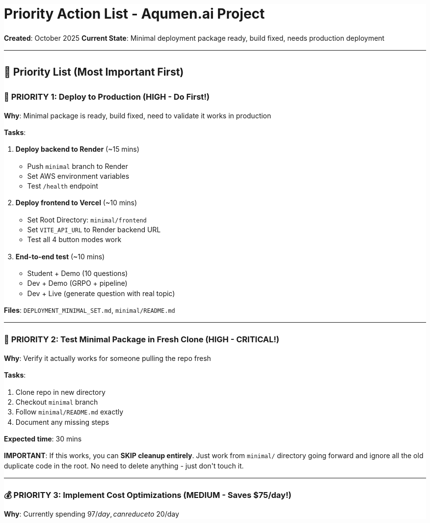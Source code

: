 # Priority Action List - Aqumen.ai Project

**Created**: October 2025
**Current State**: Minimal deployment package ready, build fixed, needs production deployment

---

## 🎯 Priority List (Most Important First)

### 🚀 **PRIORITY 1: Deploy to Production** (HIGH - Do First!)
**Why**: Minimal package is ready, build fixed, need to validate it works in production

**Tasks**:
1. **Deploy backend to Render** (~15 mins)
   - Push `minimal` branch to Render
   - Set AWS environment variables
   - Test `/health` endpoint

2. **Deploy frontend to Vercel** (~10 mins)
   - Set Root Directory: `minimal/frontend`
   - Set `VITE_API_URL` to Render backend URL
   - Test all 4 button modes work

3. **End-to-end test** (~10 mins)
   - Student + Demo (10 questions)
   - Dev + Demo (GRPO + pipeline)
   - Dev + Live (generate question with real topic)

**Files**: `DEPLOYMENT_MINIMAL_SET.md`, `minimal/README.md`

---

### 🧪 **PRIORITY 2: Test Minimal Package in Fresh Clone** (HIGH - CRITICAL!)
**Why**: Verify it actually works for someone pulling the repo fresh

**Tasks**:
1. Clone repo in new directory
2. Checkout `minimal` branch
3. Follow `minimal/README.md` exactly
4. Document any missing steps

**Expected time**: 30 mins

**IMPORTANT**: If this works, you can **SKIP cleanup entirely**. Just work from `minimal/` directory going forward and ignore all the old duplicate code in the root. No need to delete anything - just don't touch it.

---

### 💰 **PRIORITY 3: Implement Cost Optimizations** (MEDIUM - Saves $75/day!)
**Why**: Currently spending $97/day, can reduce to ~$20/day
